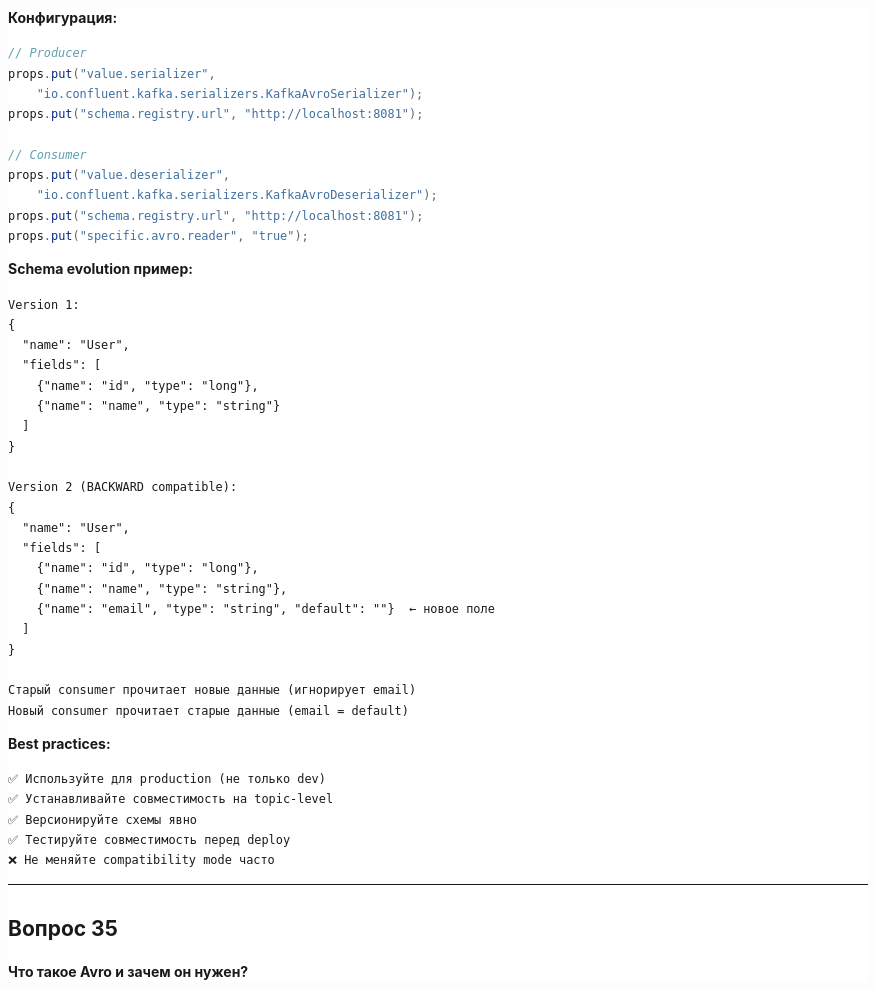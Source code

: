 **Конфигурация:**
```java
// Producer
props.put("value.serializer", 
    "io.confluent.kafka.serializers.KafkaAvroSerializer");
props.put("schema.registry.url", "http://localhost:8081");

// Consumer
props.put("value.deserializer", 
    "io.confluent.kafka.serializers.KafkaAvroDeserializer");
props.put("schema.registry.url", "http://localhost:8081");
props.put("specific.avro.reader", "true");
```

**Schema evolution пример:**
```
Version 1:
{
  "name": "User",
  "fields": [
    {"name": "id", "type": "long"},
    {"name": "name", "type": "string"}
  ]
}

Version 2 (BACKWARD compatible):
{
  "name": "User",
  "fields": [
    {"name": "id", "type": "long"},
    {"name": "name", "type": "string"},
    {"name": "email", "type": "string", "default": ""}  ← новое поле
  ]
}

Старый consumer прочитает новые данные (игнорирует email)
Новый consumer прочитает старые данные (email = default)
```

**Best practices:**
```
✅ Используйте для production (не только dev)
✅ Устанавливайте совместимость на topic-level
✅ Версионируйте схемы явно
✅ Тестируйте совместимость перед deploy
❌ Не меняйте compatibility mode часто
```

***

## Вопрос 35

**Что такое Avro и зачем он нужен?**
